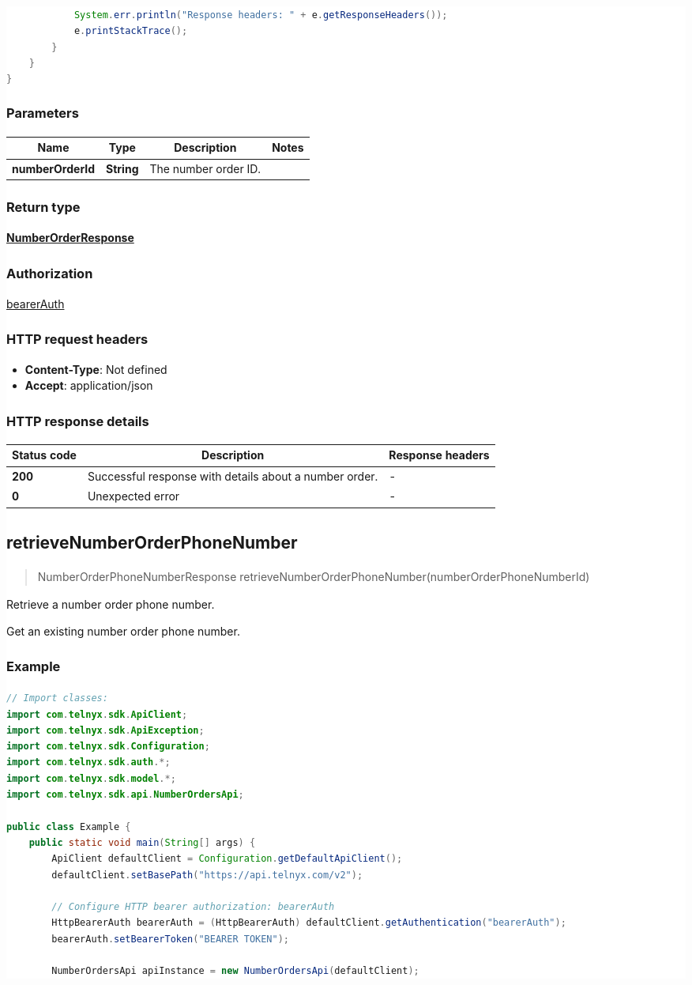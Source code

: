 ```java
            System.err.println("Response headers: " + e.getResponseHeaders());
            e.printStackTrace();
        }
    }
}
```

### Parameters


Name | Type | Description  | Notes
------------- | ------------- | ------------- | -------------
 **numberOrderId** | **String**| The number order ID. |

### Return type

[**NumberOrderResponse**](NumberOrderResponse.md)

### Authorization

[bearerAuth](../README.md#bearerAuth)

### HTTP request headers

- **Content-Type**: Not defined
- **Accept**: application/json

### HTTP response details
| Status code | Description | Response headers |
|-------------|-------------|------------------|
| **200** | Successful response with details about a number order. |  -  |
| **0** | Unexpected error |  -  |


## retrieveNumberOrderPhoneNumber

> NumberOrderPhoneNumberResponse retrieveNumberOrderPhoneNumber(numberOrderPhoneNumberId)

Retrieve a number order phone number.

Get an existing number order phone number.

### Example

```java
// Import classes:
import com.telnyx.sdk.ApiClient;
import com.telnyx.sdk.ApiException;
import com.telnyx.sdk.Configuration;
import com.telnyx.sdk.auth.*;
import com.telnyx.sdk.model.*;
import com.telnyx.sdk.api.NumberOrdersApi;

public class Example {
    public static void main(String[] args) {
        ApiClient defaultClient = Configuration.getDefaultApiClient();
        defaultClient.setBasePath("https://api.telnyx.com/v2");
        
        // Configure HTTP bearer authorization: bearerAuth
        HttpBearerAuth bearerAuth = (HttpBearerAuth) defaultClient.getAuthentication("bearerAuth");
        bearerAuth.setBearerToken("BEARER TOKEN");

        NumberOrdersApi apiInstance = new NumberOrdersApi(defaultClient);
```